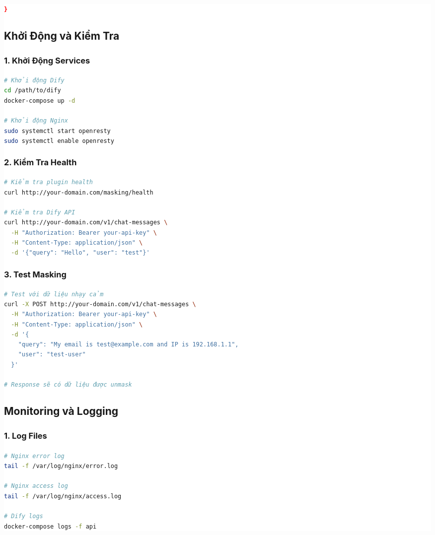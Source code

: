 ```json
}
```

## Khởi Động và Kiểm Tra

### 1. Khởi Động Services
```bash
# Khởi động Dify
cd /path/to/dify
docker-compose up -d

# Khởi động Nginx
sudo systemctl start openresty
sudo systemctl enable openresty
```

### 2. Kiểm Tra Health
```bash
# Kiểm tra plugin health
curl http://your-domain.com/masking/health

# Kiểm tra Dify API
curl http://your-domain.com/v1/chat-messages \
  -H "Authorization: Bearer your-api-key" \
  -H "Content-Type: application/json" \
  -d '{"query": "Hello", "user": "test"}'
```

### 3. Test Masking
```bash
# Test với dữ liệu nhạy cảm
curl -X POST http://your-domain.com/v1/chat-messages \
  -H "Authorization: Bearer your-api-key" \
  -H "Content-Type: application/json" \
  -d '{
    "query": "My email is test@example.com and IP is 192.168.1.1",
    "user": "test-user"
  }'

# Response sẽ có dữ liệu được unmask
```

## Monitoring và Logging

### 1. Log Files
```bash
# Nginx error log
tail -f /var/log/nginx/error.log

# Nginx access log  
tail -f /var/log/nginx/access.log

# Dify logs
docker-compose logs -f api
```
